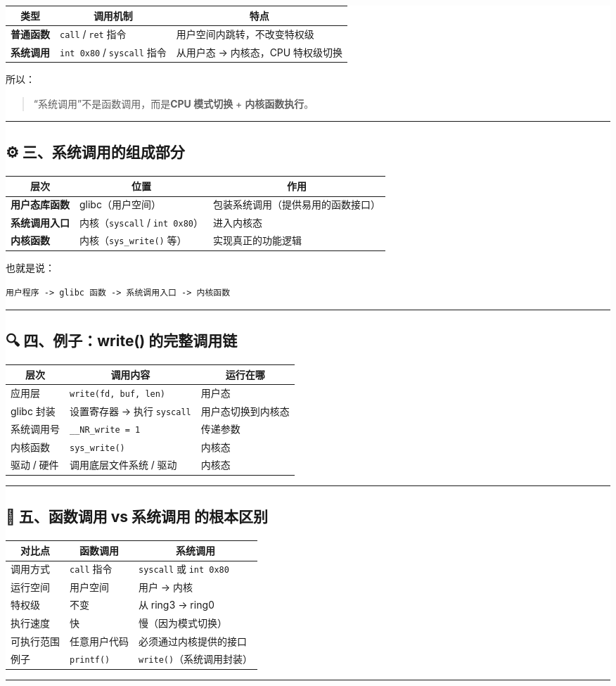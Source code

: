 | 类型         | 调用机制                    | 特点                              |
| ------------ | --------------------------- | --------------------------------- |
| **普通函数** | `call` / `ret` 指令         | 用户空间内跳转，不改变特权级      |
| **系统调用** | `int 0x80` / `syscall` 指令 | 从用户态 → 内核态，CPU 特权级切换 |

所以：

> “系统调用”不是函数调用，而是**CPU 模式切换** + **内核函数执行**。

---

## ⚙️ 三、系统调用的组成部分

| 层次             | 位置                           | 作用                               |
| ---------------- | ------------------------------ | ---------------------------------- |
| **用户态库函数** | glibc（用户空间）              | 包装系统调用（提供易用的函数接口） |
| **系统调用入口** | 内核（`syscall` / `int 0x80`） | 进入内核态                         |
| **内核函数**     | 内核（`sys_write()` 等）       | 实现真正的功能逻辑                 |

也就是说：

```
用户程序 -> glibc 函数 -> 系统调用入口 -> 内核函数
```

---

## 🔍 四、例子：write() 的完整调用链

| 层次        | 调用内容                    | 运行在哪           |
| ----------- | --------------------------- | ------------------ |
| 应用层      | `write(fd, buf, len)`       | 用户态             |
| glibc 封装  | 设置寄存器 → 执行 `syscall` | 用户态切换到内核态 |
| 系统调用号  | `__NR_write = 1`            | 传递参数           |
| 内核函数    | `sys_write()`               | 内核态             |
| 驱动 / 硬件 | 调用底层文件系统 / 驱动     | 内核态             |

---

## 🧱 五、函数调用 vs 系统调用 的根本区别

| 对比点     | 函数调用     | 系统调用                  |
| ---------- | ------------ | ------------------------- |
| 调用方式   | `call` 指令  | `syscall` 或 `int 0x80`   |
| 运行空间   | 用户空间     | 用户 → 内核               |
| 特权级     | 不变         | 从 ring3 → ring0          |
| 执行速度   | 快           | 慢（因为模式切换）        |
| 可执行范围 | 任意用户代码 | 必须通过内核提供的接口    |
| 例子       | `printf()`   | `write()`（系统调用封装） |

---